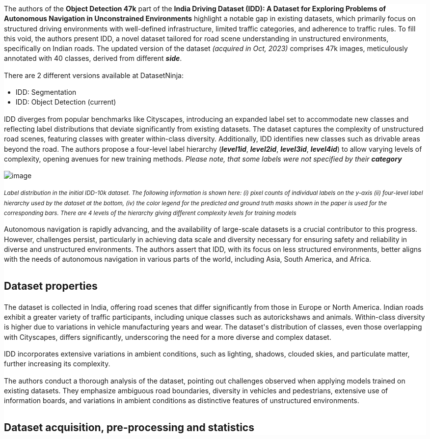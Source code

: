 The authors of the **Object Detection 47k** part of the **India Driving Dataset (IDD): A Dataset for Exploring Problems of Autonomous Navigation in Unconstrained Environments** highlight a notable gap in existing datasets, which primarily focus on structured driving environments with well-defined infrastructure, limited traffic categories, and adherence to traffic rules. To fill this void, the authors present IDD, a novel dataset tailored for road scene understanding in unstructured environments, specifically on Indian roads. The updated version of the dataset <i>(acquired in Oct, 2023)</i> comprises 47k images, meticulously annotated with 40 classes, derived from different ***side***.

There are 2 different versions available at DatasetNinja:

* IDD: Segmentation 
* IDD: Object Detection (current)

IDD diverges from popular benchmarks like Cityscapes, introducing an expanded label set to accommodate new classes and reflecting label distributions that deviate significantly from existing datasets. The dataset captures the complexity of unstructured road scenes, featuring classes with greater within-class diversity. Additionally, IDD identifies new classes such as drivable areas beyond the road. The authors propose a four-level label hierarchy (***level1id***, ***level2id***, ***level3id***,  ***level4id***) to allow varying levels of complexity, opening avenues for new training methods. <i>Please note, that some labels were not specified by their ***category***</i>

<img src="https://github.com/supervisely/dataset-tools/assets/78355358/d8b6b2bf-cb27-4077-86fe-7697911cf0b7" alt="image" width="800">

<span style="font-size: smaller; font-style: italic;">Label distribution in the initial IDD-10k dataset. The following information is shown here: (i) pixel counts of individual labels on the y-axis (ii) four-level label hierarchy used by the dataset at the bottom, (iv) the color legend for the predicted and ground truth masks shown in the paper is used for the corresponding bars. There are 4 levels of the hierarchy giving different complexity levels for training models</span>

Autonomous navigation is rapidly advancing, and the availability of large-scale datasets is a crucial contributor to this progress. However, challenges persist, particularly in achieving data scale and diversity necessary for ensuring safety and reliability in diverse and unstructured environments. The authors assert that IDD, with its focus on less structured environments, better aligns with the needs of autonomous navigation in various parts of the world, including Asia, South America, and Africa.

## Dataset properties

The dataset is collected in India, offering road scenes that differ significantly from those in Europe or North America. Indian roads exhibit a greater variety of traffic participants, including unique classes such as autorickshaws and animals. Within-class diversity is higher due to variations in vehicle manufacturing years and wear. The dataset's distribution of classes, even those overlapping with Cityscapes, differs significantly, underscoring the need for a more diverse and complex dataset.

IDD incorporates extensive variations in ambient conditions, such as lighting, shadows, clouded skies, and particulate matter, further increasing its complexity.

The authors conduct a thorough analysis of the dataset, pointing out challenges observed when applying models trained on existing datasets. They emphasize ambiguous road boundaries, diversity in vehicles and pedestrians, extensive use of information boards, and variations in ambient conditions as distinctive features of unstructured environments.

## Dataset acquisition, pre-processing and statistics
